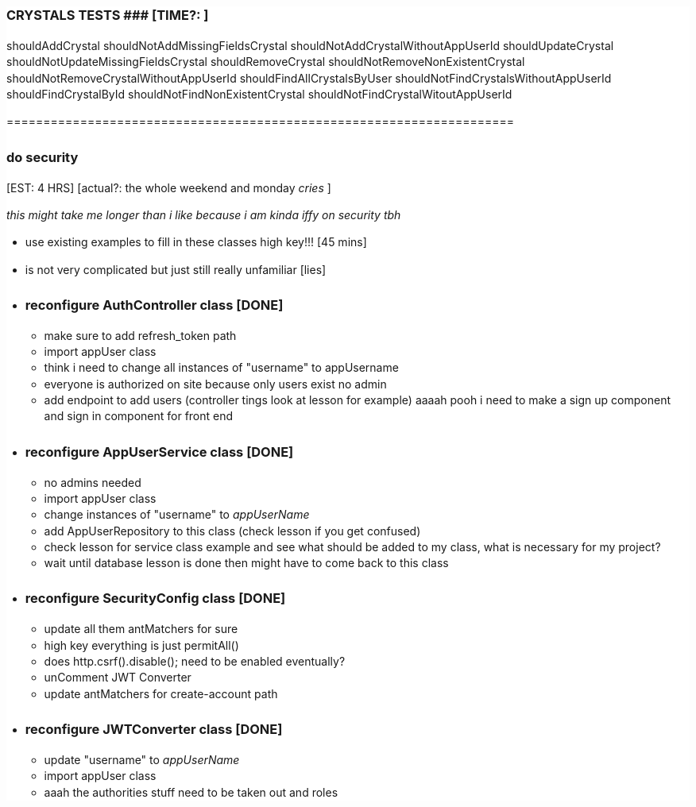 ### CRYSTALS TESTS ### [TIME?: ]

shouldAddCrystal
shouldNotAddMissingFieldsCrystal
shouldNotAddCrystalWithoutAppUserId
shouldUpdateCrystal
shouldNotUpdateMissingFieldsCrystal
shouldRemoveCrystal
shouldNotRemoveNonExistentCrystal
shouldNotRemoveCrystalWithoutAppUserId
shouldFindAllCrystalsByUser
shouldNotFindCrystalsWithoutAppUserId
shouldFindCrystalById
shouldNotFindNonExistentCrystal
shouldNotFindCrystalWitoutAppUserId

=====================================================================

### do security ### 

[EST: 4 HRS] [actual?: the whole weekend and monday *cries* ]

*this might take me longer than i like because i am kinda iffy on security tbh*

- use existing examples to fill in these classes high key!!! [45 mins]
- is not very complicated but just still really unfamiliar [lies]

- ### reconfigure AuthController class [DONE]
    - make sure to add refresh_token path 
    - import appUser class
    - think i need to change all instances of "username" to appUsername
    - everyone is authorized on site because only users exist no admin
    - add endpoint to add users (controller tings look at lesson for example) aaaah pooh i need to make a sign up component and sign in component for front end

- ### reconfigure AppUserService class [DONE]
    - no admins needed
    - import appUser class
    -  change instances of "username" to *appUserName*
    - add AppUserRepository to this class (check lesson if you get confused)
    - check lesson for service class example and see what should be added to my class, what is necessary for my project?
    - wait until database lesson is done then might have to come back to this class

- ### reconfigure SecurityConfig class [DONE]
    - update all them antMatchers for sure
    - high key everything is just permitAll() 
    - does http.csrf().disable(); need to be enabled eventually?
    - unComment JWT Converter
    - update antMatchers for create-account path

- ### reconfigure JWTConverter class [DONE]
    - update "username"  to *appUserName*
    - import appUser class 
    - aaah the authorities stuff need to be taken out and roles
